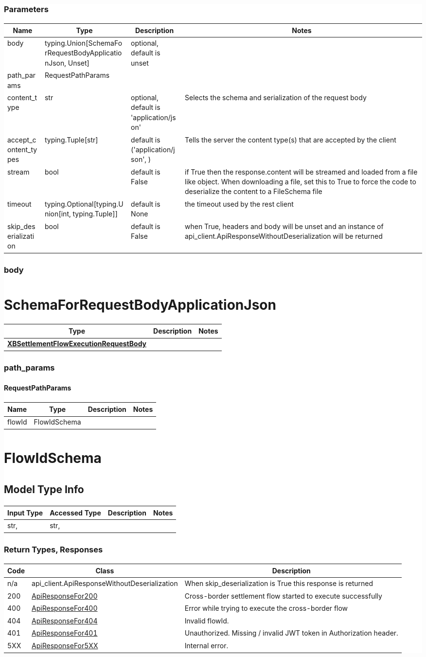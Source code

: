 ### Parameters

Name | Type | Description  | Notes
------------- | ------------- | ------------- | -------------
body | typing.Union[SchemaForRequestBodyApplicationJson, Unset] | optional, default is unset |
path_params | RequestPathParams | |
content_type | str | optional, default is 'application/json' | Selects the schema and serialization of the request body
accept_content_types | typing.Tuple[str] | default is ('application/json', ) | Tells the server the content type(s) that are accepted by the client
stream | bool | default is False | if True then the response.content will be streamed and loaded from a file like object. When downloading a file, set this to True to force the code to deserialize the content to a FileSchema file
timeout | typing.Optional[typing.Union[int, typing.Tuple]] | default is None | the timeout used by the rest client
skip_deserialization | bool | default is False | when True, headers and body will be unset and an instance of api_client.ApiResponseWithoutDeserialization will be returned

### body

# SchemaForRequestBodyApplicationJson
Type | Description  | Notes
------------- | ------------- | -------------
[**XBSettlementFlowExecutionRequestBody**](../../models/XBSettlementFlowExecutionRequestBody.md) |  | 


### path_params
#### RequestPathParams

Name | Type | Description  | Notes
------------- | ------------- | ------------- | -------------
flowId | FlowIdSchema | | 

# FlowIdSchema

## Model Type Info
Input Type | Accessed Type | Description | Notes
------------ | ------------- | ------------- | -------------
str,  | str,  |  | 

### Return Types, Responses

Code | Class | Description
------------- | ------------- | -------------
n/a | api_client.ApiResponseWithoutDeserialization | When skip_deserialization is True this response is returned
200 | [ApiResponseFor200](#execute_xb_settlement_flow_action.ApiResponseFor200) | Cross-border settlement flow started to execute successfully
400 | [ApiResponseFor400](#execute_xb_settlement_flow_action.ApiResponseFor400) | Error while trying to execute the cross-border flow
404 | [ApiResponseFor404](#execute_xb_settlement_flow_action.ApiResponseFor404) | Invalid flowId.
401 | [ApiResponseFor401](#execute_xb_settlement_flow_action.ApiResponseFor401) | Unauthorized. Missing / invalid JWT token in Authorization header.
5XX | [ApiResponseFor5XX](#execute_xb_settlement_flow_action.ApiResponseFor5XX) | Internal error.
